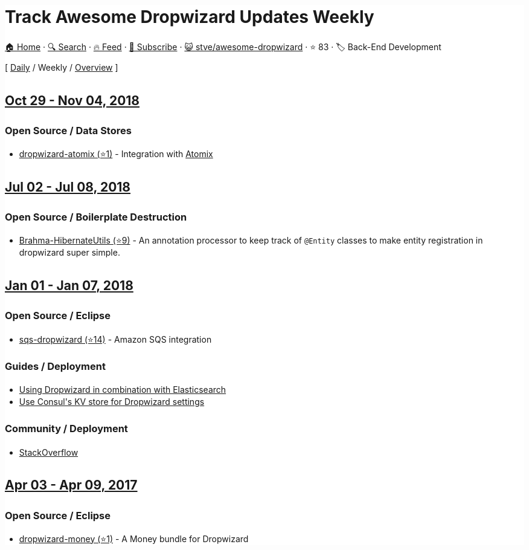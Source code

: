 # Track Awesome Dropwizard Updates Weekly

[🏠 Home](/README.md) · [🔍 Search](https://test.trackawesomelist.com/search/) · [🔥 Feed](https://test.trackawesomelist.com/stve/awesome-dropwizard/week/rss.xml) · [📮 Subscribe](https://trackawesomelist.us17.list-manage.com/subscribe?u=d2f0117aa829c83a63ec63c2f&id=36a103854c) · [😺 stve/awesome-dropwizard](https://github.com/stve/awesome-dropwizard/blob/master/README.md) · ⭐ 83 · 🏷️ Back-End Development

[ [Daily](/content/stve/awesome-dropwizard/README.md) / Weekly / [Overview](/content/stve/awesome-dropwizard/readme/README.md) ]



## [Oct 29 - Nov 04, 2018](/content/2018/44/README.md)

### Open Source / Data Stores

*   [dropwizard-atomix (⭐1)](https://github.com/smoketurner/dropwizard-atomix) - Integration with [Atomix](http://atomix.io/)

## [Jul 02 - Jul 08, 2018](/content/2018/27/README.md)

### Open Source / Boilerplate Destruction

*   [Brahma-HibernateUtils (⭐9)](https://github.com/gozefo/brahma-hibernateutils) - An annotation processor to keep track of `@Entity` classes to make entity registration in dropwizard super simple.

## [Jan 01 - Jan 07, 2018](/content/2018/1/README.md)

### Open Source / Eclipse

*   [sqs-dropwizard (⭐14)](https://github.com/bascan/aws-dropwizard) - Amazon SQS integration

### Guides / Deployment

*   [Using Dropwizard in combination with Elasticsearch](https://www.gridshore.nl/2014/05/15/using-dropwizard-combination-elasticsearch/)
*   [Use Consul's KV store for Dropwizard settings](http://www.remmelt.com/post/use-consuls-kv-store-for-dropwizard-settings/)

### Community / Deployment

*   [StackOverflow](https://stackoverflow.com/questions/tagged/dropwizard)

## [Apr 03 - Apr 09, 2017](/content/2017/14/README.md)

### Open Source / Eclipse

*   [dropwizard-money (⭐1)](https://github.com/smoketurner/dropwizard-money) - A Money bundle for Dropwizard
